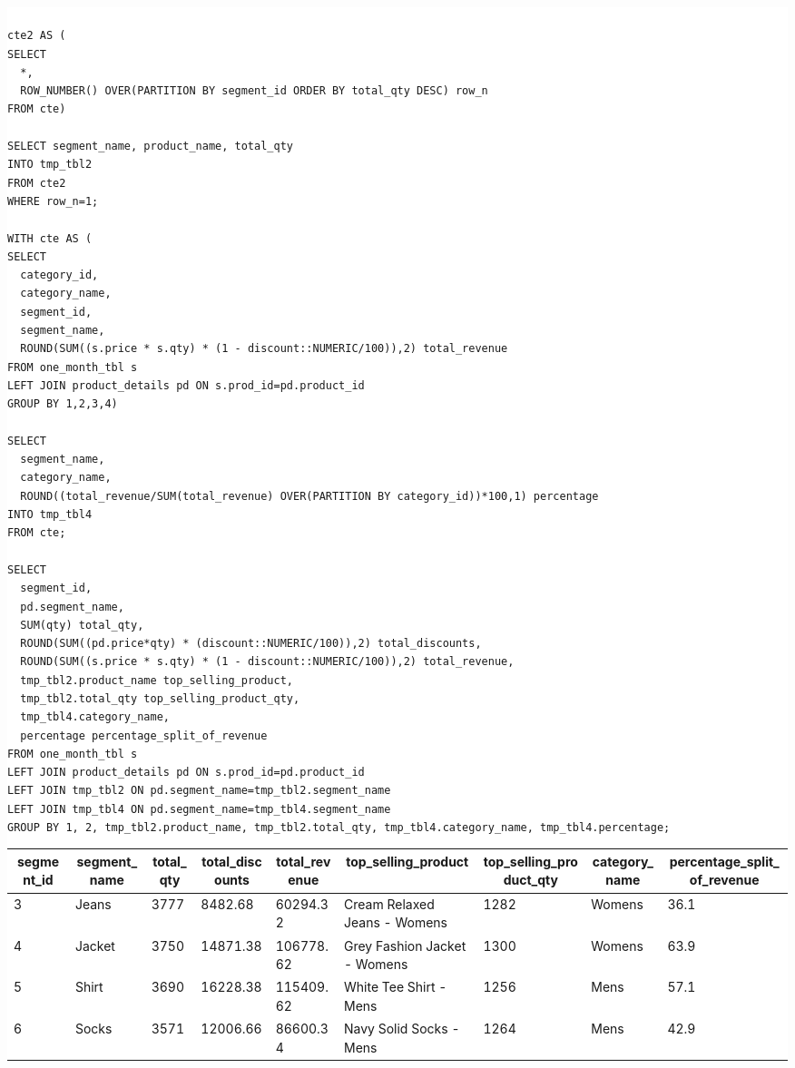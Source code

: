 ```TSQL

cte2 AS (
SELECT 
  *,
  ROW_NUMBER() OVER(PARTITION BY segment_id ORDER BY total_qty DESC) row_n
FROM cte)

SELECT segment_name, product_name, total_qty
INTO tmp_tbl2
FROM cte2
WHERE row_n=1;

WITH cte AS (
SELECT 
  category_id, 
  category_name, 
  segment_id,
  segment_name,
  ROUND(SUM((s.price * s.qty) * (1 - discount::NUMERIC/100)),2) total_revenue
FROM one_month_tbl s
LEFT JOIN product_details pd ON s.prod_id=pd.product_id
GROUP BY 1,2,3,4)

SELECT
  segment_name,
  category_name,
  ROUND((total_revenue/SUM(total_revenue) OVER(PARTITION BY category_id))*100,1) percentage
INTO tmp_tbl4
FROM cte;

SELECT
  segment_id,
  pd.segment_name,
  SUM(qty) total_qty,
  ROUND(SUM((pd.price*qty) * (discount::NUMERIC/100)),2) total_discounts,
  ROUND(SUM((s.price * s.qty) * (1 - discount::NUMERIC/100)),2) total_revenue,
  tmp_tbl2.product_name top_selling_product, 
  tmp_tbl2.total_qty top_selling_product_qty,
  tmp_tbl4.category_name,
  percentage percentage_split_of_revenue
FROM one_month_tbl s
LEFT JOIN product_details pd ON s.prod_id=pd.product_id
LEFT JOIN tmp_tbl2 ON pd.segment_name=tmp_tbl2.segment_name
LEFT JOIN tmp_tbl4 ON pd.segment_name=tmp_tbl4.segment_name
GROUP BY 1, 2, tmp_tbl2.product_name, tmp_tbl2.total_qty, tmp_tbl4.category_name, tmp_tbl4.percentage;
```

| segment_id | segment_name | total_qty | total_discounts | total_revenue | top_selling_product          | top_selling_product_qty | category_name | percentage_split_of_revenue |
|------------|--------------|-----------|-----------------|---------------|------------------------------|-------------------------|---------------|-----------------------------|
| 3	          | Jeans        | 	3777      | 8482.68         | 60294.32	      | Cream Relaxed Jeans - Womens | 	1282	                    | Womens        | 	36.1                        |
| 4	          | Jacket       | 	3750      | 14871.38        | 106778.62	     | Grey Fashion Jacket - Womens | 	1300	                    | Womens        | 	63.9                        |
| 5	          | Shirt        | 	3690      | 16228.38        | 115409.62	     | White Tee Shirt - Mens       | 	1256	                    | Mens          | 	57.1                        |
| 6	          | Socks        | 	3571      | 12006.66        | 86600.34	      | Navy Solid Socks - Mens      | 	1264	                    | Mens          | 	42.9                        |
